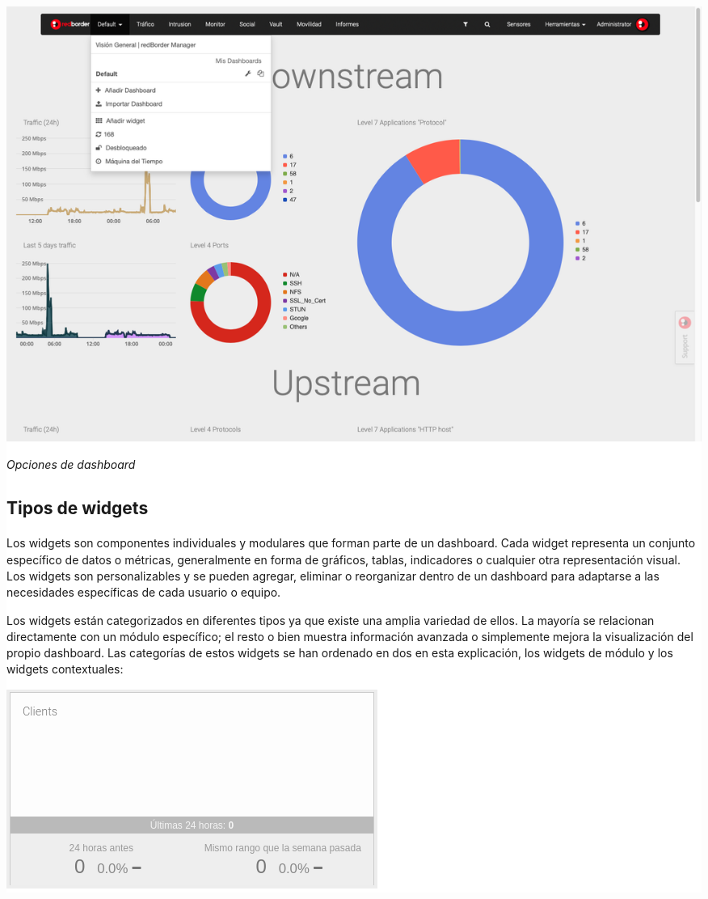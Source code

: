 ![Opciones de dashboard](images/ch05_img002.png)

*Opciones de dashboard*

## Tipos de widgets

Los widgets son componentes individuales y modulares que forman parte de un dashboard. Cada widget representa un conjunto específico de datos o métricas, generalmente en forma de gráficos, tablas, indicadores o cualquier otra representación visual. Los widgets son personalizables y se pueden agregar, eliminar o reorganizar dentro de un dashboard para adaptarse a las necesidades específicas de cada usuario o equipo.

Los widgets están categorizados en diferentes tipos ya que existe una amplia variedad de ellos. La mayoría se relacionan directamente con un módulo específico; el resto o bien muestra información avanzada o simplemente mejora la visualización del propio dashboard. Las categorías de estos widgets se han ordenado en dos en esta explicación, los widgets de módulo y los widgets contextuales:

![Widget Clientes (sin datos)](images/clients.png)
